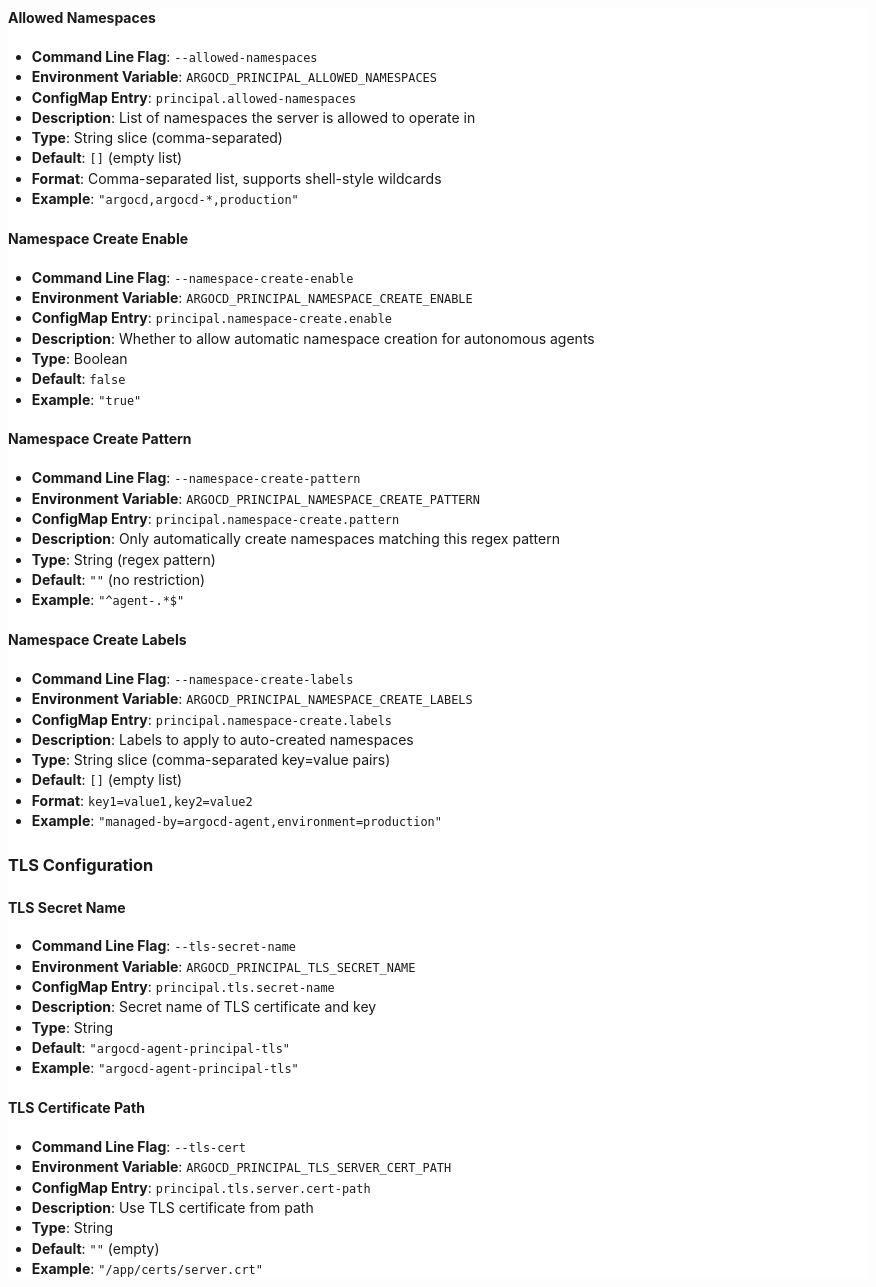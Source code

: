 #### Allowed Namespaces
- **Command Line Flag**: `--allowed-namespaces`
- **Environment Variable**: `ARGOCD_PRINCIPAL_ALLOWED_NAMESPACES`
- **ConfigMap Entry**: `principal.allowed-namespaces`
- **Description**: List of namespaces the server is allowed to operate in
- **Type**: String slice (comma-separated)
- **Default**: `[]` (empty list)
- **Format**: Comma-separated list, supports shell-style wildcards
- **Example**: `"argocd,argocd-*,production"`

#### Namespace Create Enable
- **Command Line Flag**: `--namespace-create-enable`
- **Environment Variable**: `ARGOCD_PRINCIPAL_NAMESPACE_CREATE_ENABLE`
- **ConfigMap Entry**: `principal.namespace-create.enable`
- **Description**: Whether to allow automatic namespace creation for autonomous agents
- **Type**: Boolean
- **Default**: `false`
- **Example**: `"true"`

#### Namespace Create Pattern
- **Command Line Flag**: `--namespace-create-pattern`
- **Environment Variable**: `ARGOCD_PRINCIPAL_NAMESPACE_CREATE_PATTERN`
- **ConfigMap Entry**: `principal.namespace-create.pattern`
- **Description**: Only automatically create namespaces matching this regex pattern
- **Type**: String (regex pattern)
- **Default**: `""` (no restriction)
- **Example**: `"^agent-.*$"`

#### Namespace Create Labels
- **Command Line Flag**: `--namespace-create-labels`
- **Environment Variable**: `ARGOCD_PRINCIPAL_NAMESPACE_CREATE_LABELS`
- **ConfigMap Entry**: `principal.namespace-create.labels`
- **Description**: Labels to apply to auto-created namespaces
- **Type**: String slice (comma-separated key=value pairs)
- **Default**: `[]` (empty list)
- **Format**: `key1=value1,key2=value2`
- **Example**: `"managed-by=argocd-agent,environment=production"`

### TLS Configuration

#### TLS Secret Name
- **Command Line Flag**: `--tls-secret-name`
- **Environment Variable**: `ARGOCD_PRINCIPAL_TLS_SECRET_NAME`
- **ConfigMap Entry**: `principal.tls.secret-name`
- **Description**: Secret name of TLS certificate and key
- **Type**: String
- **Default**: `"argocd-agent-principal-tls"`
- **Example**: `"argocd-agent-principal-tls"`

#### TLS Certificate Path
- **Command Line Flag**: `--tls-cert`
- **Environment Variable**: `ARGOCD_PRINCIPAL_TLS_SERVER_CERT_PATH`
- **ConfigMap Entry**: `principal.tls.server.cert-path`
- **Description**: Use TLS certificate from path
- **Type**: String
- **Default**: `""` (empty)
- **Example**: `"/app/certs/server.crt"`
